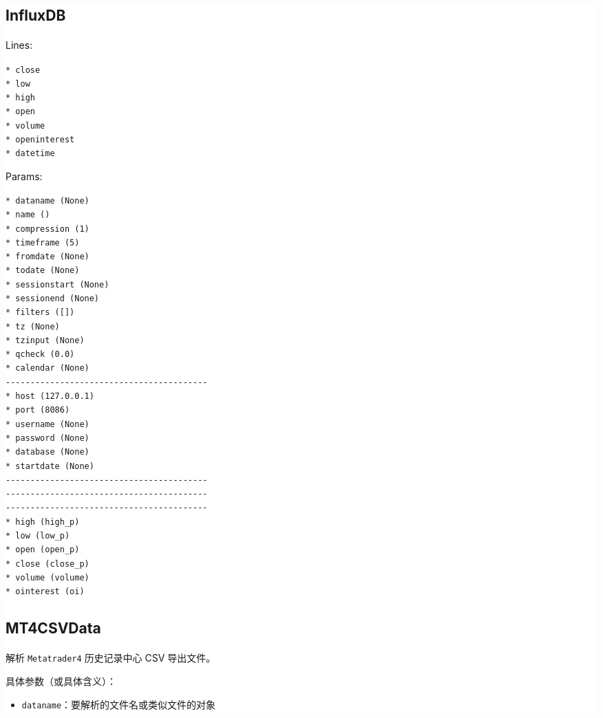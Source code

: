 ## InfluxDB
Lines:
```
* close
* low
* high
* open
* volume
* openinterest
* datetime
```
Params:
```
* dataname (None)
* name ()
* compression (1)
* timeframe (5)
* fromdate (None)
* todate (None)
* sessionstart (None)
* sessionend (None)
* filters ([])
* tz (None)
* tzinput (None)
* qcheck (0.0)
* calendar (None)
-----------------------------------------
* host (127.0.0.1)
* port (8086)
* username (None)
* password (None)
* database (None)
* startdate (None)
-----------------------------------------
-----------------------------------------
-----------------------------------------
* high (high_p)
* low (low_p)
* open (open_p)
* close (close_p)
* volume (volume)
* ointerest (oi)
```

## MT4CSVData
解析 `Metatrader4` 历史记录中心 CSV 导出文件。

具体参数（或具体含义）：

* `dataname`：要解析的文件名或类似文件的对象
